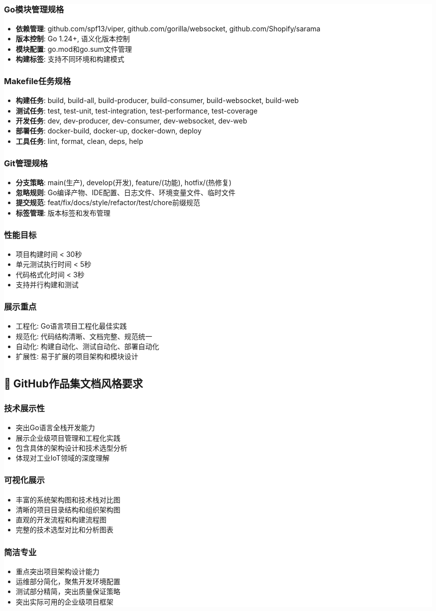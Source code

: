 ### **Go模块管理规格**
- **依赖管理**: github.com/spf13/viper, github.com/gorilla/websocket, github.com/Shopify/sarama
- **版本控制**: Go 1.24+, 语义化版本控制
- **模块配置**: go.mod和go.sum文件管理
- **构建标签**: 支持不同环境和构建模式

### **Makefile任务规格**
- **构建任务**: build, build-all, build-producer, build-consumer, build-websocket, build-web
- **测试任务**: test, test-unit, test-integration, test-performance, test-coverage
- **开发任务**: dev, dev-producer, dev-consumer, dev-websocket, dev-web
- **部署任务**: docker-build, docker-up, docker-down, deploy
- **工具任务**: lint, format, clean, deps, help

### **Git管理规格**
- **分支策略**: main(生产), develop(开发), feature/(功能), hotfix/(热修复)
- **忽略规则**: Go编译产物、IDE配置、日志文件、环境变量文件、临时文件
- **提交规范**: feat/fix/docs/style/refactor/test/chore前缀规范
- **标签管理**: 版本标签和发布管理

### **性能目标**
- 项目构建时间 < 30秒
- 单元测试执行时间 < 5秒
- 代码格式化时间 < 3秒
- 支持并行构建和测试

### **展示重点**
- 工程化: Go语言项目工程化最佳实践
- 规范化: 代码结构清晰、文档完整、规范统一
- 自动化: 构建自动化、测试自动化、部署自动化
- 扩展性: 易于扩展的项目架构和模块设计

## 📝 GitHub作品集文档风格要求

### **技术展示性**
- 突出Go语言全栈开发能力
- 展示企业级项目管理和工程化实践
- 包含具体的架构设计和技术选型分析
- 体现对工业IoT领域的深度理解

### **可视化展示**  
- 丰富的系统架构图和技术栈对比图
- 清晰的项目目录结构和组织架构图
- 直观的开发流程和构建流程图
- 完整的技术选型对比和分析图表

### **简洁专业**
- 重点突出项目架构设计能力
- 运维部分简化，聚焦开发环境配置
- 测试部分精简，突出质量保证策略
- 突出实际可用的企业级项目框架
